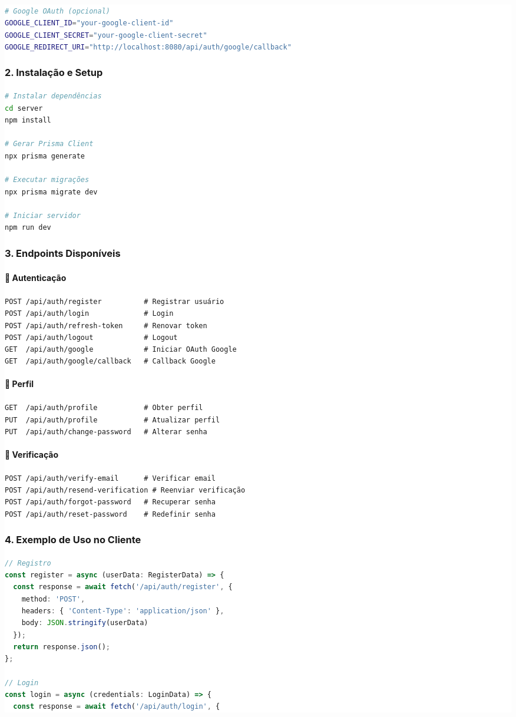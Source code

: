 ```bash
# Google OAuth (opcional)
GOOGLE_CLIENT_ID="your-google-client-id"
GOOGLE_CLIENT_SECRET="your-google-client-secret"
GOOGLE_REDIRECT_URI="http://localhost:8080/api/auth/google/callback"
```

### 2. Instalação e Setup
```bash
# Instalar dependências
cd server
npm install

# Gerar Prisma Client
npx prisma generate

# Executar migrações
npx prisma migrate dev

# Iniciar servidor
npm run dev
```

### 3. Endpoints Disponíveis

#### 🔐 Autenticação
```http
POST /api/auth/register          # Registrar usuário
POST /api/auth/login             # Login
POST /api/auth/refresh-token     # Renovar token
POST /api/auth/logout            # Logout
GET  /api/auth/google            # Iniciar OAuth Google
GET  /api/auth/google/callback   # Callback Google
```

#### 👤 Perfil
```http
GET  /api/auth/profile           # Obter perfil
PUT  /api/auth/profile           # Atualizar perfil
PUT  /api/auth/change-password   # Alterar senha
```

#### 📧 Verificação
```http
POST /api/auth/verify-email      # Verificar email
POST /api/auth/resend-verification # Reenviar verificação
POST /api/auth/forgot-password   # Recuperar senha
POST /api/auth/reset-password    # Redefinir senha
```

### 4. Exemplo de Uso no Cliente

```typescript
// Registro
const register = async (userData: RegisterData) => {
  const response = await fetch('/api/auth/register', {
    method: 'POST',
    headers: { 'Content-Type': 'application/json' },
    body: JSON.stringify(userData)
  });
  return response.json();
};

// Login
const login = async (credentials: LoginData) => {
  const response = await fetch('/api/auth/login', {
```